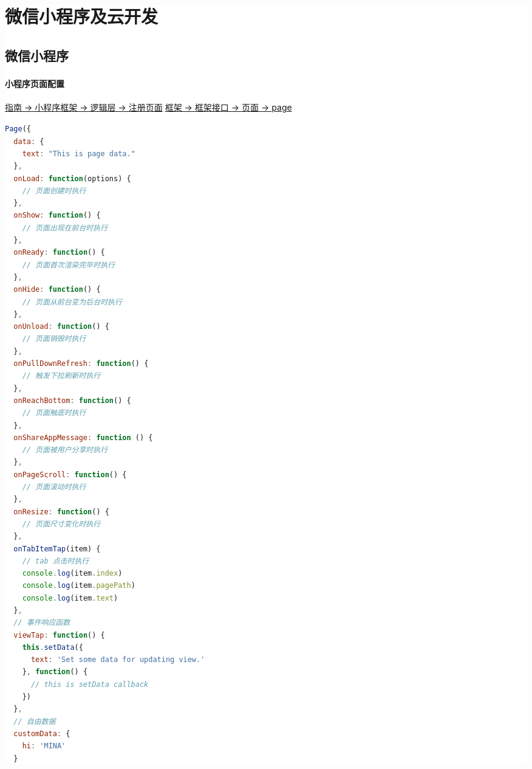 # 微信小程序及云开发

## 微信小程序
#### 小程序页面配置
[指南 -> 小程序框架 -> 逻辑层 -> 注册页面](https://developers.weixin.qq.com/miniprogram/dev/framework/app-service/page.html)
[框架 -> 框架接口 -> 页面 -> page](https://developers.weixin.qq.com/miniprogram/dev/reference/api/Page.html)
```javascript
Page({
  data: {
    text: "This is page data."
  },
  onLoad: function(options) {
    // 页面创建时执行
  },
  onShow: function() {
    // 页面出现在前台时执行
  },
  onReady: function() {
    // 页面首次渲染完毕时执行
  },
  onHide: function() {
    // 页面从前台变为后台时执行
  },
  onUnload: function() {
    // 页面销毁时执行
  },
  onPullDownRefresh: function() {
    // 触发下拉刷新时执行
  },
  onReachBottom: function() {
    // 页面触底时执行
  },
  onShareAppMessage: function () {
    // 页面被用户分享时执行
  },
  onPageScroll: function() {
    // 页面滚动时执行
  },
  onResize: function() {
    // 页面尺寸变化时执行
  },
  onTabItemTap(item) {
    // tab 点击时执行
    console.log(item.index)
    console.log(item.pagePath)
    console.log(item.text)
  },
  // 事件响应函数
  viewTap: function() {
    this.setData({
      text: 'Set some data for updating view.'
    }, function() {
      // this is setData callback
    })
  },
  // 自由数据
  customData: {
    hi: 'MINA'
  }
```